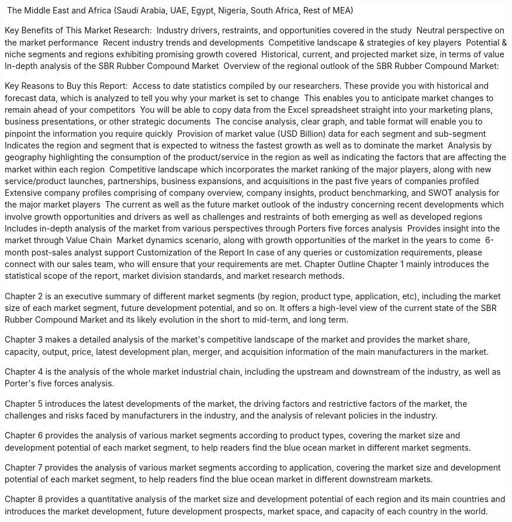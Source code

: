  The Middle East and Africa (Saudi Arabia, UAE, Egypt, Nigeria, South Africa, Rest of MEA)</p><p>
Key Benefits of This Market Research:
 Industry drivers, restraints, and opportunities covered in the study
 Neutral perspective on the market performance
 Recent industry trends and developments
 Competitive landscape &amp; strategies of key players
 Potential &amp; niche segments and regions exhibiting promising growth covered
 Historical, current, and projected market size, in terms of value
 In-depth analysis of the SBR Rubber Compound Market
 Overview of the regional outlook of the SBR Rubber Compound Market:</p><p>
Key Reasons to Buy this Report:
 Access to date statistics compiled by our researchers. These provide you with historical and forecast data, which is analyzed to tell you why your market is set to change
 This enables you to anticipate market changes to remain ahead of your competitors
 You will be able to copy data from the Excel spreadsheet straight into your marketing plans, business presentations, or other strategic documents
 The concise analysis, clear graph, and table format will enable you to pinpoint the information you require quickly
 Provision of market value (USD Billion) data for each segment and sub-segment
 Indicates the region and segment that is expected to witness the fastest growth as well as to dominate the market
 Analysis by geography highlighting the consumption of the product/service in the region as well as indicating the factors that are affecting the market within each region
 Competitive landscape which incorporates the market ranking of the major players, along with new service/product launches, partnerships, business expansions, and acquisitions in the past five years of companies profiled
 Extensive company profiles comprising of company overview, company insights, product benchmarking, and SWOT analysis for the major market players
 The current as well as the future market outlook of the industry concerning recent developments which involve growth opportunities and drivers as well as challenges and restraints of both emerging as well as developed regions
 Includes in-depth analysis of the market from various perspectives through Porters five forces analysis
 Provides insight into the market through Value Chain
 Market dynamics scenario, along with growth opportunities of the market in the years to come
 6-month post-sales analyst support
Customization of the Report
In case of any queries or customization requirements, please connect with our sales team, who will ensure that your requirements are met.
Chapter Outline
Chapter 1 mainly introduces the statistical scope of the report, market division standards, and market research methods.</p><p>
Chapter 2 is an executive summary of different market segments (by region, product type, application, etc), including the market size of each market segment, future development potential, and so on. It offers a high-level view of the current state of the SBR Rubber Compound Market and its likely evolution in the short to mid-term, and long term.</p><p>
Chapter 3 makes a detailed analysis of the market's competitive landscape of the market and provides the market share, capacity, output, price, latest development plan, merger, and acquisition information of the main manufacturers in the market.</p><p>
Chapter 4 is the analysis of the whole market industrial chain, including the upstream and downstream of the industry, as well as Porter's five forces analysis.</p><p>
Chapter 5 introduces the latest developments of the market, the driving factors and restrictive factors of the market, the challenges and risks faced by manufacturers in the industry, and the analysis of relevant policies in the industry.</p><p>
Chapter 6 provides the analysis of various market segments according to product types, covering the market size and development potential of each market segment, to help readers find the blue ocean market in different market segments.</p><p>
Chapter 7 provides the analysis of various market segments according to application, covering the market size and development potential of each market segment, to help readers find the blue ocean market in different downstream markets.</p><p>
Chapter 8 provides a quantitative analysis of the market size and development potential of each region and its main countries and introduces the market development, future development prospects, market space, and capacity of each country in the world.</p><p>
